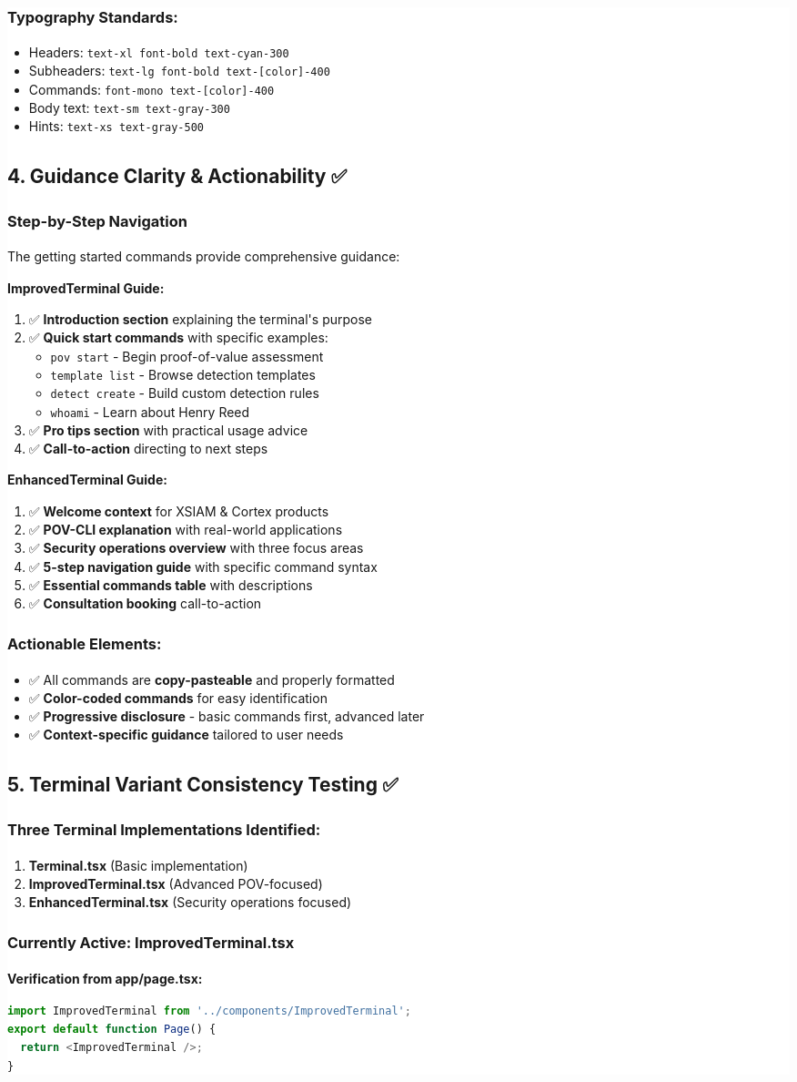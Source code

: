 ### Typography Standards:
- Headers: `text-xl font-bold text-cyan-300`
- Subheaders: `text-lg font-bold text-[color]-400`
- Commands: `font-mono text-[color]-400`
- Body text: `text-sm text-gray-300`
- Hints: `text-xs text-gray-500`

## 4. Guidance Clarity & Actionability ✅

### Step-by-Step Navigation
The getting started commands provide comprehensive guidance:

**ImprovedTerminal Guide:**
1. ✅ **Introduction section** explaining the terminal's purpose
2. ✅ **Quick start commands** with specific examples:
   - `pov start` - Begin proof-of-value assessment
   - `template list` - Browse detection templates
   - `detect create` - Build custom detection rules
   - `whoami` - Learn about Henry Reed
3. ✅ **Pro tips section** with practical usage advice
4. ✅ **Call-to-action** directing to next steps

**EnhancedTerminal Guide:**
1. ✅ **Welcome context** for XSIAM & Cortex products
2. ✅ **POV-CLI explanation** with real-world applications
3. ✅ **Security operations overview** with three focus areas
4. ✅ **5-step navigation guide** with specific command syntax
5. ✅ **Essential commands table** with descriptions
6. ✅ **Consultation booking** call-to-action

### Actionable Elements:
- ✅ All commands are **copy-pasteable** and properly formatted
- ✅ **Color-coded commands** for easy identification
- ✅ **Progressive disclosure** - basic commands first, advanced later
- ✅ **Context-specific guidance** tailored to user needs

## 5. Terminal Variant Consistency Testing ✅

### Three Terminal Implementations Identified:

1. **Terminal.tsx** (Basic implementation)
2. **ImprovedTerminal.tsx** (Advanced POV-focused)  
3. **EnhancedTerminal.tsx** (Security operations focused)

### Currently Active: ImprovedTerminal.tsx
**Verification from app/page.tsx:**
```typescript
import ImprovedTerminal from '../components/ImprovedTerminal';
export default function Page() {
  return <ImprovedTerminal />;
}
```
